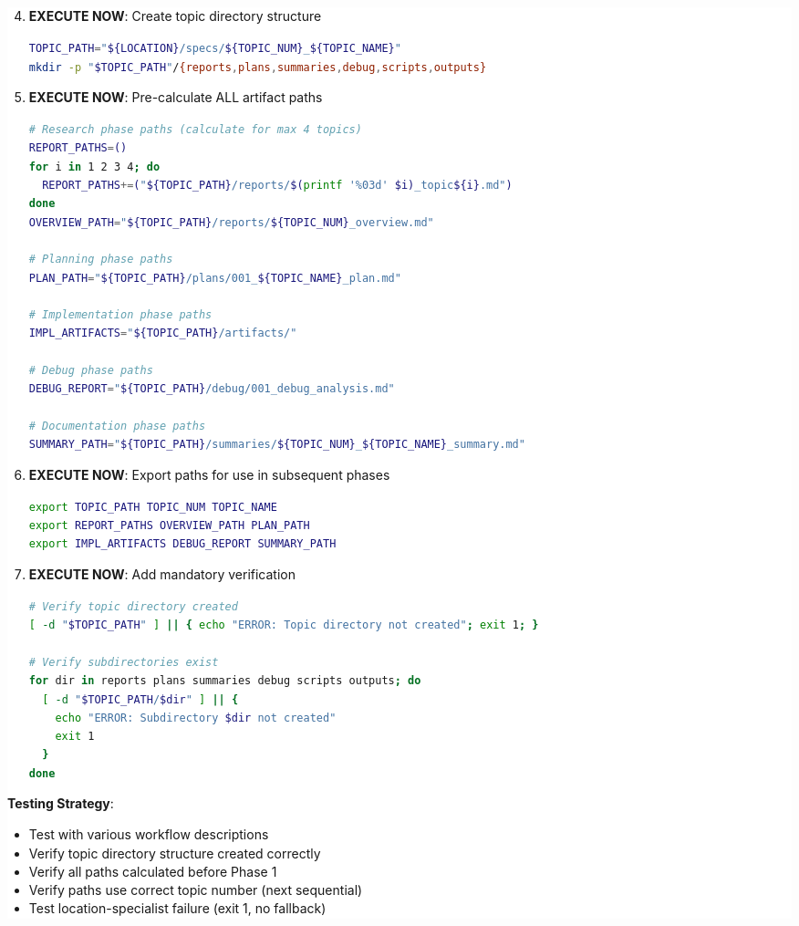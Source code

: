 4. **EXECUTE NOW**: Create topic directory structure
   ```bash
   TOPIC_PATH="${LOCATION}/specs/${TOPIC_NUM}_${TOPIC_NAME}"
   mkdir -p "$TOPIC_PATH"/{reports,plans,summaries,debug,scripts,outputs}
   ```

5. **EXECUTE NOW**: Pre-calculate ALL artifact paths
   ```bash
   # Research phase paths (calculate for max 4 topics)
   REPORT_PATHS=()
   for i in 1 2 3 4; do
     REPORT_PATHS+=("${TOPIC_PATH}/reports/$(printf '%03d' $i)_topic${i}.md")
   done
   OVERVIEW_PATH="${TOPIC_PATH}/reports/${TOPIC_NUM}_overview.md"

   # Planning phase paths
   PLAN_PATH="${TOPIC_PATH}/plans/001_${TOPIC_NAME}_plan.md"

   # Implementation phase paths
   IMPL_ARTIFACTS="${TOPIC_PATH}/artifacts/"

   # Debug phase paths
   DEBUG_REPORT="${TOPIC_PATH}/debug/001_debug_analysis.md"

   # Documentation phase paths
   SUMMARY_PATH="${TOPIC_PATH}/summaries/${TOPIC_NUM}_${TOPIC_NAME}_summary.md"
   ```

6. **EXECUTE NOW**: Export paths for use in subsequent phases
   ```bash
   export TOPIC_PATH TOPIC_NUM TOPIC_NAME
   export REPORT_PATHS OVERVIEW_PATH PLAN_PATH
   export IMPL_ARTIFACTS DEBUG_REPORT SUMMARY_PATH
   ```

7. **EXECUTE NOW**: Add mandatory verification
   ```bash
   # Verify topic directory created
   [ -d "$TOPIC_PATH" ] || { echo "ERROR: Topic directory not created"; exit 1; }

   # Verify subdirectories exist
   for dir in reports plans summaries debug scripts outputs; do
     [ -d "$TOPIC_PATH/$dir" ] || {
       echo "ERROR: Subdirectory $dir not created"
       exit 1
     }
   done
   ```

**Testing Strategy**:
- Test with various workflow descriptions
- Verify topic directory structure created correctly
- Verify all paths calculated before Phase 1
- Verify paths use correct topic number (next sequential)
- Test location-specialist failure (exit 1, no fallback)
